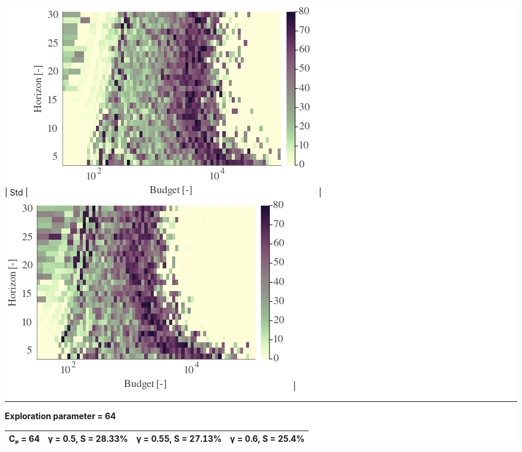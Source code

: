 | Std | ![](fig/sp_AF/std_g_0.95_cp_32.png) | ![](fig/sp_AF/std_g_1.0_cp_32.png) | 

---

**Exploration parameter = 64**

| Cₚ = 64 | γ = 0.5, S = 28.33% | γ = 0.55, S = 27.13% | γ = 0.6, S = 25.4% | 
| --- | --- | --- | --- | 